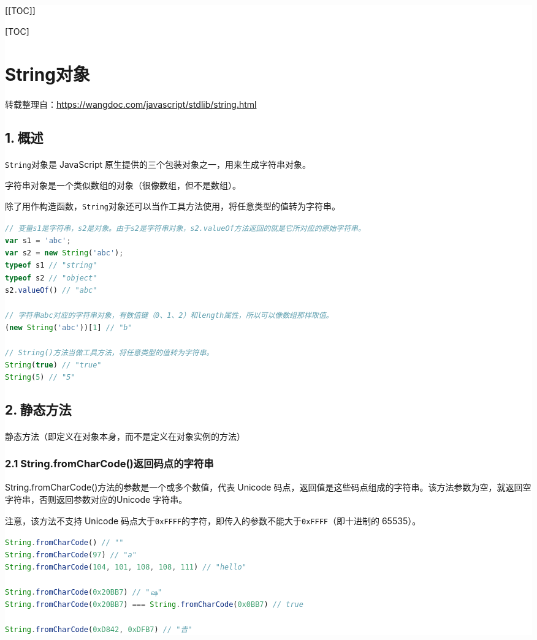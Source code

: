 [[TOC]]

[TOC]



# String对象

转载整理自：https://wangdoc.com/javascript/stdlib/string.html



## 1. 概述

`String`对象是 JavaScript 原生提供的三个包装对象之一，用来生成字符串对象。

字符串对象是一个类似数组的对象（很像数组，但不是数组）。

除了用作构造函数，`String`对象还可以当作工具方法使用，将任意类型的值转为字符串。

```js
// 变量s1是字符串，s2是对象。由于s2是字符串对象，s2.valueOf方法返回的就是它所对应的原始字符串。
var s1 = 'abc';
var s2 = new String('abc');
typeof s1 // "string"
typeof s2 // "object"
s2.valueOf() // "abc"

// 字符串abc对应的字符串对象，有数值键（0、1、2）和length属性，所以可以像数组那样取值。
(new String('abc'))[1] // "b"

// String()方法当做工具方法，将任意类型的值转为字符串。
String(true) // "true"
String(5) // "5"
```

## 2. 静态方法

静态方法（即定义在对象本身，而不是定义在对象实例的方法）

### 2.1 String.fromCharCode()返回码点的字符串

String.fromCharCode()方法的参数是一个或多个数值，代表 Unicode 码点，返回值是这些码点组成的字符串。该方法参数为空，就返回空字符串，否则返回参数对应的Unicode 字符串。

注意，该方法不支持 Unicode 码点大于`0xFFFF`的字符，即传入的参数不能大于`0xFFFF`（即十进制的 65535）。

```js
String.fromCharCode() // ""
String.fromCharCode(97) // "a"
String.fromCharCode(104, 101, 108, 108, 111) // "hello"

String.fromCharCode(0x20BB7) // "ஷ"
String.fromCharCode(0x20BB7) === String.fromCharCode(0x0BB7) // true

String.fromCharCode(0xD842, 0xDFB7) // "𠮷"
```
